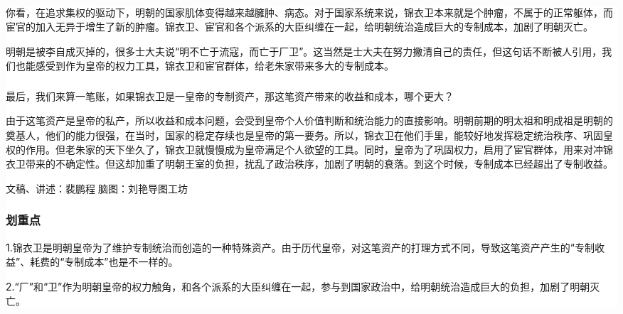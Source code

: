 你看，在追求集权的驱动下，明朝的国家肌体变得越来越臃肿、病态。对于国家系统来说，锦衣卫本来就是个肿瘤，不属于的正常躯体，而宦官的加入无异于增生了新的肿瘤。锦衣卫、宦官和各个派系的大臣纠缠在一起，给明朝统治造成巨大的专制成本，加剧了明朝灭亡。

明朝是被李自成灭掉的，很多士大夫说“明不亡于流寇，而亡于厂卫”。这当然是士大夫在努力撇清自己的责任，但这句话不断被人引用，我们也能感受到作为皇帝的权力工具，锦衣卫和宦官群体，给老朱家带来多大的专制成本。

###   



最后，我们来算一笔账，如果锦衣卫是一皇帝的专制资产，那这笔资产带来的收益和成本，哪个更大？

由于这笔资产是皇帝的私产，所以收益和成本问题，会受到皇帝个人价值判断和统治能力的直接影响。明朝前期的明太祖和明成祖是明朝的奠基人，他们的能力很强，在当时，国家的稳定存续也是皇帝的第一要务。所以，锦衣卫在他们手里，能较好地发挥稳定统治秩序、巩固皇权的作用。但老朱家的天下坐久了，锦衣卫就慢慢成为皇帝满足个人欲望的工具。同时，皇帝为了巩固权力，启用了宦官群体，用来对冲锦衣卫带来的不确定性。但这却加重了明朝王室的负担，扰乱了政治秩序，加剧了明朝的衰落。到这个时候，专制成本已经超出了专制收益。

文稿、讲述：裴鹏程
脑图：刘艳导图工坊

### 划重点

 1.锦衣卫是明朝皇帝为了维护专制统治而创造的一种特殊资产。由于历代皇帝，对这笔资产的打理方式不同，导致这笔资产产生的“专制收益”、耗费的“专制成本”也是不一样的。

 

 2.“厂”和“卫”作为明朝皇帝的权力触角，和各个派系的大臣纠缠在一起，参与到国家政治中，给明朝统治造成巨大的负担，加剧了明朝灭亡。

